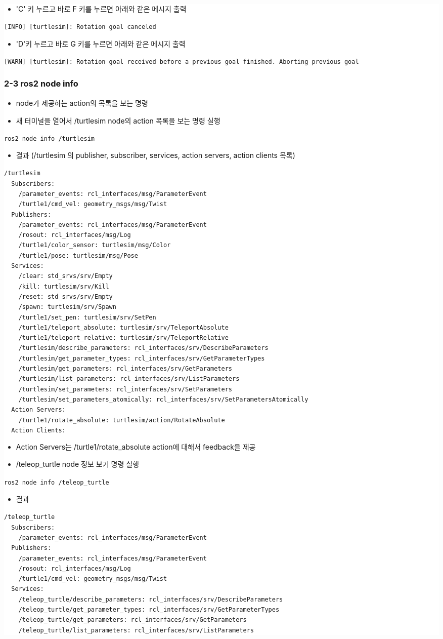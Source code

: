 * 'C' 키 누르고 바로 F 키를 누르면 아래와 같은 메시지 출력
```
[INFO] [turtlesim]: Rotation goal canceled
```

* 'D'키 누르고 바로 G 키를 누르면 아래와 같은 메시지 출력
```
[WARN] [turtlesim]: Rotation goal received before a previous goal finished. Aborting previous goal
```

### 2-3 ros2 node info
* node가 제공하는 action의 목록을 보는 명령

* 새 터미널을 열어서 /turtlesim node의 action 목록을 보는 명령 실행
```bash
ros2 node info /turtlesim
```

* 결과 (/turtlesim 의 publisher, subscriber, services, action servers, action clients 목록)
```
/turtlesim
  Subscribers:
    /parameter_events: rcl_interfaces/msg/ParameterEvent
    /turtle1/cmd_vel: geometry_msgs/msg/Twist
  Publishers:
    /parameter_events: rcl_interfaces/msg/ParameterEvent
    /rosout: rcl_interfaces/msg/Log
    /turtle1/color_sensor: turtlesim/msg/Color
    /turtle1/pose: turtlesim/msg/Pose
  Services:
    /clear: std_srvs/srv/Empty
    /kill: turtlesim/srv/Kill
    /reset: std_srvs/srv/Empty
    /spawn: turtlesim/srv/Spawn
    /turtle1/set_pen: turtlesim/srv/SetPen
    /turtle1/teleport_absolute: turtlesim/srv/TeleportAbsolute
    /turtle1/teleport_relative: turtlesim/srv/TeleportRelative
    /turtlesim/describe_parameters: rcl_interfaces/srv/DescribeParameters
    /turtlesim/get_parameter_types: rcl_interfaces/srv/GetParameterTypes
    /turtlesim/get_parameters: rcl_interfaces/srv/GetParameters
    /turtlesim/list_parameters: rcl_interfaces/srv/ListParameters
    /turtlesim/set_parameters: rcl_interfaces/srv/SetParameters
    /turtlesim/set_parameters_atomically: rcl_interfaces/srv/SetParametersAtomically
  Action Servers:
    /turtle1/rotate_absolute: turtlesim/action/RotateAbsolute
  Action Clients:
```
   * Action Servers는 /turtle1/rotate_absolute action에 대해서 feedback을 제공

* /teleop_turtle node 정보 보기 명령 실행
```bash
ros2 node info /teleop_turtle
```
* 결과
```
/teleop_turtle
  Subscribers:
    /parameter_events: rcl_interfaces/msg/ParameterEvent
  Publishers:
    /parameter_events: rcl_interfaces/msg/ParameterEvent
    /rosout: rcl_interfaces/msg/Log
    /turtle1/cmd_vel: geometry_msgs/msg/Twist
  Services:
    /teleop_turtle/describe_parameters: rcl_interfaces/srv/DescribeParameters
    /teleop_turtle/get_parameter_types: rcl_interfaces/srv/GetParameterTypes
    /teleop_turtle/get_parameters: rcl_interfaces/srv/GetParameters
    /teleop_turtle/list_parameters: rcl_interfaces/srv/ListParameters
```